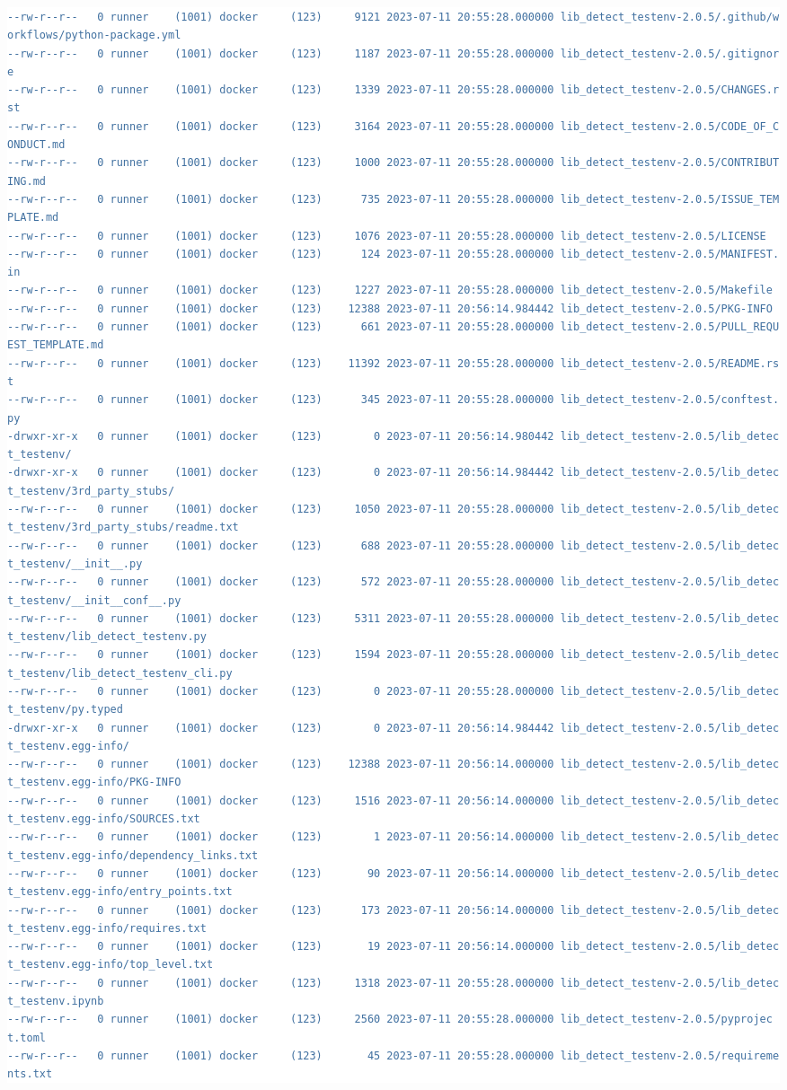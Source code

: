```diff
--rw-r--r--   0 runner    (1001) docker     (123)     9121 2023-07-11 20:55:28.000000 lib_detect_testenv-2.0.5/.github/workflows/python-package.yml
--rw-r--r--   0 runner    (1001) docker     (123)     1187 2023-07-11 20:55:28.000000 lib_detect_testenv-2.0.5/.gitignore
--rw-r--r--   0 runner    (1001) docker     (123)     1339 2023-07-11 20:55:28.000000 lib_detect_testenv-2.0.5/CHANGES.rst
--rw-r--r--   0 runner    (1001) docker     (123)     3164 2023-07-11 20:55:28.000000 lib_detect_testenv-2.0.5/CODE_OF_CONDUCT.md
--rw-r--r--   0 runner    (1001) docker     (123)     1000 2023-07-11 20:55:28.000000 lib_detect_testenv-2.0.5/CONTRIBUTING.md
--rw-r--r--   0 runner    (1001) docker     (123)      735 2023-07-11 20:55:28.000000 lib_detect_testenv-2.0.5/ISSUE_TEMPLATE.md
--rw-r--r--   0 runner    (1001) docker     (123)     1076 2023-07-11 20:55:28.000000 lib_detect_testenv-2.0.5/LICENSE
--rw-r--r--   0 runner    (1001) docker     (123)      124 2023-07-11 20:55:28.000000 lib_detect_testenv-2.0.5/MANIFEST.in
--rw-r--r--   0 runner    (1001) docker     (123)     1227 2023-07-11 20:55:28.000000 lib_detect_testenv-2.0.5/Makefile
--rw-r--r--   0 runner    (1001) docker     (123)    12388 2023-07-11 20:56:14.984442 lib_detect_testenv-2.0.5/PKG-INFO
--rw-r--r--   0 runner    (1001) docker     (123)      661 2023-07-11 20:55:28.000000 lib_detect_testenv-2.0.5/PULL_REQUEST_TEMPLATE.md
--rw-r--r--   0 runner    (1001) docker     (123)    11392 2023-07-11 20:55:28.000000 lib_detect_testenv-2.0.5/README.rst
--rw-r--r--   0 runner    (1001) docker     (123)      345 2023-07-11 20:55:28.000000 lib_detect_testenv-2.0.5/conftest.py
-drwxr-xr-x   0 runner    (1001) docker     (123)        0 2023-07-11 20:56:14.980442 lib_detect_testenv-2.0.5/lib_detect_testenv/
-drwxr-xr-x   0 runner    (1001) docker     (123)        0 2023-07-11 20:56:14.984442 lib_detect_testenv-2.0.5/lib_detect_testenv/3rd_party_stubs/
--rw-r--r--   0 runner    (1001) docker     (123)     1050 2023-07-11 20:55:28.000000 lib_detect_testenv-2.0.5/lib_detect_testenv/3rd_party_stubs/readme.txt
--rw-r--r--   0 runner    (1001) docker     (123)      688 2023-07-11 20:55:28.000000 lib_detect_testenv-2.0.5/lib_detect_testenv/__init__.py
--rw-r--r--   0 runner    (1001) docker     (123)      572 2023-07-11 20:55:28.000000 lib_detect_testenv-2.0.5/lib_detect_testenv/__init__conf__.py
--rw-r--r--   0 runner    (1001) docker     (123)     5311 2023-07-11 20:55:28.000000 lib_detect_testenv-2.0.5/lib_detect_testenv/lib_detect_testenv.py
--rw-r--r--   0 runner    (1001) docker     (123)     1594 2023-07-11 20:55:28.000000 lib_detect_testenv-2.0.5/lib_detect_testenv/lib_detect_testenv_cli.py
--rw-r--r--   0 runner    (1001) docker     (123)        0 2023-07-11 20:55:28.000000 lib_detect_testenv-2.0.5/lib_detect_testenv/py.typed
-drwxr-xr-x   0 runner    (1001) docker     (123)        0 2023-07-11 20:56:14.984442 lib_detect_testenv-2.0.5/lib_detect_testenv.egg-info/
--rw-r--r--   0 runner    (1001) docker     (123)    12388 2023-07-11 20:56:14.000000 lib_detect_testenv-2.0.5/lib_detect_testenv.egg-info/PKG-INFO
--rw-r--r--   0 runner    (1001) docker     (123)     1516 2023-07-11 20:56:14.000000 lib_detect_testenv-2.0.5/lib_detect_testenv.egg-info/SOURCES.txt
--rw-r--r--   0 runner    (1001) docker     (123)        1 2023-07-11 20:56:14.000000 lib_detect_testenv-2.0.5/lib_detect_testenv.egg-info/dependency_links.txt
--rw-r--r--   0 runner    (1001) docker     (123)       90 2023-07-11 20:56:14.000000 lib_detect_testenv-2.0.5/lib_detect_testenv.egg-info/entry_points.txt
--rw-r--r--   0 runner    (1001) docker     (123)      173 2023-07-11 20:56:14.000000 lib_detect_testenv-2.0.5/lib_detect_testenv.egg-info/requires.txt
--rw-r--r--   0 runner    (1001) docker     (123)       19 2023-07-11 20:56:14.000000 lib_detect_testenv-2.0.5/lib_detect_testenv.egg-info/top_level.txt
--rw-r--r--   0 runner    (1001) docker     (123)     1318 2023-07-11 20:55:28.000000 lib_detect_testenv-2.0.5/lib_detect_testenv.ipynb
--rw-r--r--   0 runner    (1001) docker     (123)     2560 2023-07-11 20:55:28.000000 lib_detect_testenv-2.0.5/pyproject.toml
--rw-r--r--   0 runner    (1001) docker     (123)       45 2023-07-11 20:55:28.000000 lib_detect_testenv-2.0.5/requirements.txt
```